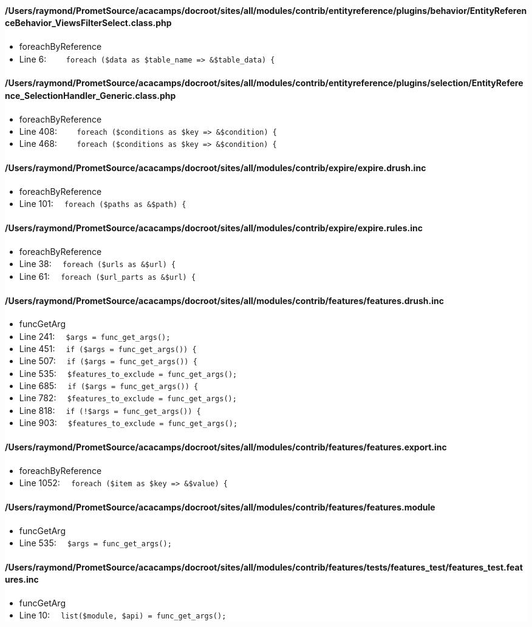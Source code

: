 #### /Users/raymond/PrometSource/acacamps/docroot/sites/all/modules/contrib/entityreference/plugins/behavior/EntityReferenceBehavior_ViewsFilterSelect.class.php
* foreachByReference
 * Line 6: `    foreach ($data as $table_name => &$table_data) {`

#### /Users/raymond/PrometSource/acacamps/docroot/sites/all/modules/contrib/entityreference/plugins/selection/EntityReference_SelectionHandler_Generic.class.php
* foreachByReference
 * Line 408: `    foreach ($conditions as $key => &$condition) {`
 * Line 468: `    foreach ($conditions as $key => &$condition) {`

#### /Users/raymond/PrometSource/acacamps/docroot/sites/all/modules/contrib/expire/expire.drush.inc
* foreachByReference
 * Line 101: `  foreach ($paths as &$path) {`

#### /Users/raymond/PrometSource/acacamps/docroot/sites/all/modules/contrib/expire/expire.rules.inc
* foreachByReference
 * Line 38: `  foreach ($urls as &$url) {`
 * Line 61: `  foreach ($url_parts as &$url) {`

#### /Users/raymond/PrometSource/acacamps/docroot/sites/all/modules/contrib/features/features.drush.inc
* funcGetArg
 * Line 241: `  $args = func_get_args();`
 * Line 451: `  if ($args = func_get_args()) {`
 * Line 507: `  if ($args = func_get_args()) {`
 * Line 535: `  $features_to_exclude = func_get_args();`
 * Line 685: `  if ($args = func_get_args()) {`
 * Line 782: `  $features_to_exclude = func_get_args();`
 * Line 818: `  if (!$args = func_get_args()) {`
 * Line 903: `  $features_to_exclude = func_get_args();`

#### /Users/raymond/PrometSource/acacamps/docroot/sites/all/modules/contrib/features/features.export.inc
* foreachByReference
 * Line 1052: `  foreach ($item as $key => &$value) {`

#### /Users/raymond/PrometSource/acacamps/docroot/sites/all/modules/contrib/features/features.module
* funcGetArg
 * Line 535: `  $args = func_get_args();`

#### /Users/raymond/PrometSource/acacamps/docroot/sites/all/modules/contrib/features/tests/features_test/features_test.features.inc
* funcGetArg
 * Line 10: `  list($module, $api) = func_get_args();`

